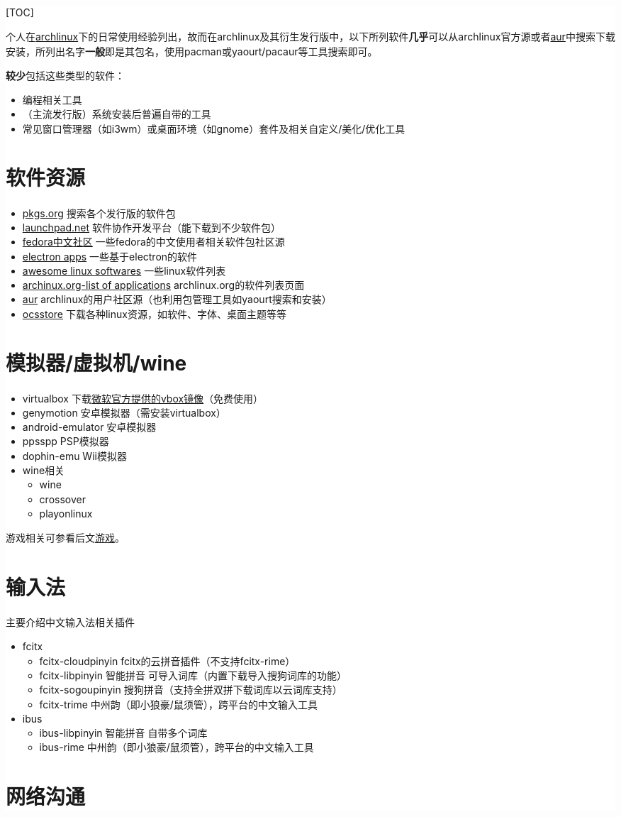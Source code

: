 [TOC]

个人在[archlinux](http://archlinux.org)下的日常使用经验列出，故而在archlinux及其衍生发行版中，以下所列软件**几乎**可以从archlinux官方源或者[aur](https://aur.archlinux.org)中搜索下载安装，所列出名字**一般**即是其包名，使用pacman或yaourt/pacaur等工具搜索即可。

**较少**包括这些类型的软件：

- 编程相关工具
- （主流发行版）系统安装后普遍自带的工具
- 常见窗口管理器（如i3wm）或桌面环境（如gnome）套件及相关自定义/美化/优化工具

# 软件资源
- [pkgs.org](https://pkgs.org/)    搜索各个发行版的软件包
- [launchpad.net](https://launchpad.net/)  软件协作开发平台（能下载到不少软件包）
- [fedora中文社区](https://www.fdzh.org/)  一些fedora的中文使用者相关软件包社区源
- [electron apps](https://electron.atom.io/apps/)  一些基于electron的软件
- [awesome linux softwares](https://github.com/LewisVo/Awesome-Linux-Software)  一些linux软件列表
- [archinux.org-list of applications](https://wiki.archlinux.org/index.php/List_of_applications)    archlinux.org的软件列表页面
- [aur](https://aur.archlinux.org/)   archlinux的用户社区源（也利用包管理工具如yaourt搜索和安装）
- [ocsstore](https://www.linux-apps.com)  下载各种linux资源，如软件、字体、桌面主题等等

# 模拟器/虚拟机/wine
- virtualbox  下载[微软官方提供的vbox镜像](https://developer.microsoft.com/en-us/microsoft-edge/tools/vms/)（免费使用）
- genymotion   安卓模拟器（需安装virtualbox）
- android-emulator   安卓模拟器
- ppsspp    PSP模拟器
- dophin-emu    Wii模拟器
- wine相关
  - wine
  - crossover
  - playonlinux

游戏相关可参看后文[游戏](#游戏)。

# 输入法

主要介绍中文输入法相关插件

- fcitx
  - fcitx-cloudpinyin  fcitx的云拼音插件（不支持fcitx-rime）
  - fcitx-libpinyin   智能拼音  可导入词库（内置下载导入搜狗词库的功能）
  - fcitx-sogoupinyin  搜狗拼音（支持全拼双拼下载词库以云词库支持）
  - fcitx-trime    中州韵（即小狼豪/鼠须管），跨平台的中文输入工具
- ibus
  - ibus-libpinyin   智能拼音 自带多个词库
  - ibus-rime   中州韵（即小狼豪/鼠须管），跨平台的中文输入工具

# 网络沟通
